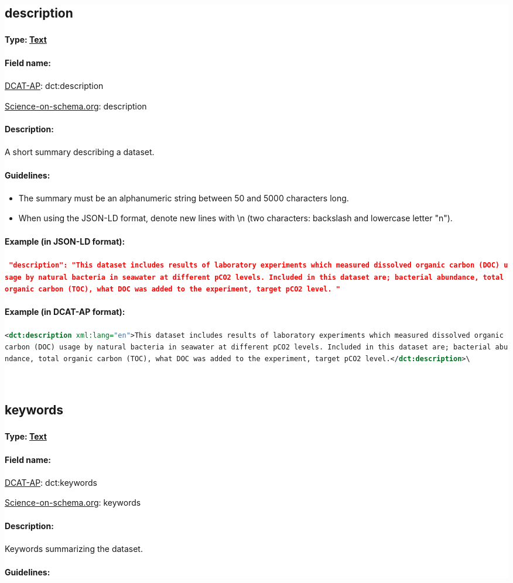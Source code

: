 ## description

#### Type:   [Text](https://schema.org/Text)
#### Field name:

[DCAT-AP](https://www.w3.org/TR/vocab-dcat-2/#Property:resource_description):  dct:description

[Science-on-schema.org](https://github.com/ESIPFed/science-on-schema.org/blob/master/guides/Dataset.md#common-properties): description

#### Description:

A short summary describing a dataset.

#### Guidelines:

-   The summary must be an alphanumeric string between 50 and 5000 characters long.

-   When using the JSON-LD format, denote new lines with \n (two characters: backslash and lowercase letter "n").

#### Example (in JSON-LD format):
```json
 "description": "This dataset includes results of laboratory experiments which measured dissolved organic carbon (DOC) usage by natural bacteria in seawater at different pCO2 levels. Included in this dataset are; bacterial abundance, total organic carbon (TOC), what DOC was added to the experiment, target pCO2 level. "

```
#### Example (in DCAT-AP format):
```xml
<dct:description xml:lang="en">This dataset includes results of laboratory experiments which measured dissolved organic carbon (DOC) usage by natural bacteria in seawater at different pCO2 levels. Included in this dataset are; bacterial abundance, total organic carbon (TOC), what DOC was added to the experiment, target pCO2 level.</dct:description>\
```
&nbsp;

## keywords

#### Type: [Text](https://schema.org/Text)
#### Field name:

[DCAT-AP](https://www.w3.org/TR/vocab-dcat-2/#Property:resource_keyword):  dct:keywords

[Science-on-schema.org](https://schema.org/keywords): keywords

#### Description:

Keywords summarizing the dataset.

#### Guidelines:
